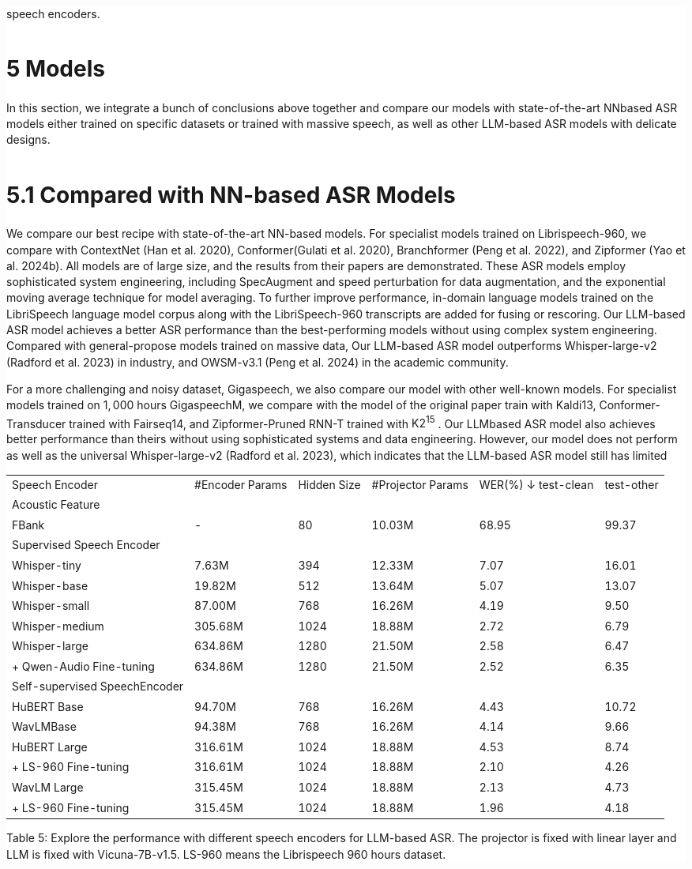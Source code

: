 speech encoders.

# 5 Models

In this section, we integrate a bunch of conclusions above together and compare our models with state-of-the-art NNbased ASR models either trained on specific datasets or trained with massive speech, as well as other LLM-based ASR models with delicate designs.

# 5.1 Compared with NN-based ASR Models

We compare our best recipe with state-of-the-art NN-based models. For specialist models trained on Librispeech-960, we compare with ContextNet (Han et al. 2020), Conformer(Gulati et al. 2020), Branchformer (Peng et al. 2022), and Zipformer (Yao et al. 2024b). All models are of large size, and the results from their papers are demonstrated. These ASR models employ sophisticated system engineering, including SpecAugment and speed perturbation for data augmentation, and the exponential moving average technique for model averaging. To further improve performance, in-domain language models trained on the LibriSpeech language model corpus along with the LibriSpeech-960 transcripts are added for fusing or rescoring. Our LLM-based ASR model achieves a better ASR performance than the best-performing models without using complex system engineering. Compared with general-propose models trained on massive data, Our LLM-based ASR model outperforms Whisper-large-v2 (Radford et al. 2023) in industry, and OWSM-v3.1 (Peng et al. 2024) in the academic community.

For a more challenging and noisy dataset, Gigaspeech, we also compare our model with other well-known models. For specialist models trained on $1 , 0 0 0$ hours GigaspeechM, we compare with the model of the original paper train with Kaldi13, Conformer-Transducer trained with Fairseq14, and Zipformer-Pruned RNN-T trained with ${ \mathrm { K } } 2 ^ { 1 5 }$ . Our LLMbased ASR model also achieves better performance than theirs without using sophisticated systems and data engineering. However, our model does not perform as well as the universal Whisper-large-v2 (Radford et al. 2023), which indicates that the LLM-based ASR model still has limited

<html><body><table><tr><td>Speech Encoder</td><td>#Encoder Params</td><td>Hidden Size</td><td>#Projector Params</td><td>WER(%) ↓ test-clean</td><td>test-other</td></tr><tr><td>Acoustic Feature</td><td></td><td></td><td></td><td></td><td></td></tr><tr><td>FBank</td><td>-</td><td>80</td><td>10.03M</td><td>68.95</td><td>99.37</td></tr><tr><td>Supervised Speech Encoder</td><td></td><td></td><td></td><td></td><td></td></tr><tr><td>Whisper-tiny</td><td>7.63M</td><td>394</td><td>12.33M</td><td>7.07</td><td>16.01</td></tr><tr><td>Whisper-base</td><td>19.82M</td><td>512</td><td>13.64M</td><td>5.07</td><td>13.07</td></tr><tr><td>Whisper-small</td><td>87.00M</td><td>768</td><td>16.26M</td><td>4.19</td><td>9.50</td></tr><tr><td>Whisper-medium</td><td>305.68M</td><td>1024</td><td>18.88M</td><td>2.72</td><td>6.79</td></tr><tr><td>Whisper-large</td><td>634.86M</td><td>1280</td><td>21.50M</td><td>2.58</td><td>6.47</td></tr><tr><td>+ Qwen-Audio Fine-tuning</td><td>634.86M</td><td>1280</td><td>21.50M</td><td>2.52</td><td>6.35</td></tr><tr><td>Self-supervised SpeechEncoder</td><td></td><td></td><td></td><td></td><td></td></tr><tr><td>HuBERT Base</td><td>94.70M</td><td>768</td><td>16.26M</td><td>4.43</td><td>10.72</td></tr><tr><td>WavLMBase</td><td>94.38M</td><td>768</td><td>16.26M</td><td>4.14</td><td>9.66</td></tr><tr><td>HuBERT Large</td><td>316.61M</td><td>1024</td><td>18.88M</td><td>4.53</td><td>8.74</td></tr><tr><td>+ LS-960 Fine-tuning</td><td>316.61M</td><td>1024</td><td>18.88M</td><td>2.10</td><td>4.26</td></tr><tr><td>WavLM Large</td><td>315.45M</td><td>1024</td><td>18.88M</td><td>2.13</td><td>4.73</td></tr><tr><td>+ LS-960 Fine-tuning</td><td>315.45M</td><td>1024</td><td>18.88M</td><td>1.96</td><td>4.18</td></tr></table></body></html>

Table 5: Explore the performance with different speech encoders for LLM-based ASR. The projector is fixed with linear layer and LLM is fixed with Vicuna-7B-v1.5. LS-960 means the Librispeech 960 hours dataset.
